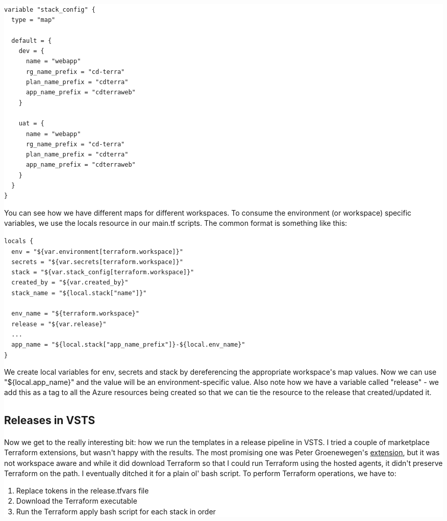     variable "stack_config" {
      type = "map"
    
      default = {
        dev = {
          name = "webapp"
          rg_name_prefix = "cd-terra"
          plan_name_prefix = "cdterra"
          app_name_prefix = "cdterraweb"
        }
    
        uat = {
          name = "webapp"
          rg_name_prefix = "cd-terra"
          plan_name_prefix = "cdterra"
          app_name_prefix = "cdterraweb"
        }
      }
    }

You can see how we have different maps for different workspaces. To consume the environment (or workspace) specific variables, we use the locals resource in our main.tf scripts. The common format is something like this:

    locals {
      env = "${var.environment[terraform.workspace]}"
      secrets = "${var.secrets[terraform.workspace]}"
      stack = "${var.stack_config[terraform.workspace]}"
      created_by = "${var.created_by}"
      stack_name = "${local.stack["name"]}"
    
      env_name = "${terraform.workspace}"
      release = "${var.release}"
      ...
      app_name = "${local.stack["app_name_prefix"]}-${local.env_name}"
    }

We create local variables for env, secrets and stack by dereferencing the appropriate workspace's map values. Now we can use "${local.app\_name}" and the value will be an environment-specific value. Also note how we have a variable called "release" - we add this as a tag to all the Azure resources being created so that we can tie the resource to the release that created/updated it.

## Releases in VSTS

Now we get to the really interesting bit: how we run the templates in a release pipeline in VSTS. I tried a couple of marketplace Terraform extensions, but wasn't happy with the results. The most promising one was Peter Groenewegen's [extension](https://marketplace.visualstudio.com/items?itemName=petergroenewegen.PeterGroenewegen-Xpirit-Vsts-Release-Terraform), but it was not workspace aware and while it did download Terraform so that I could run Terraform using the hosted agents, it didn't preserve Terraform on the path. I eventually ditched it for a plain ol' bash script. To perform Terraform operations, we have to:

1. Replace tokens in the release.tfvars file
2. Download the Terraform executable
3. Run the Terraform apply bash script for each stack in order
